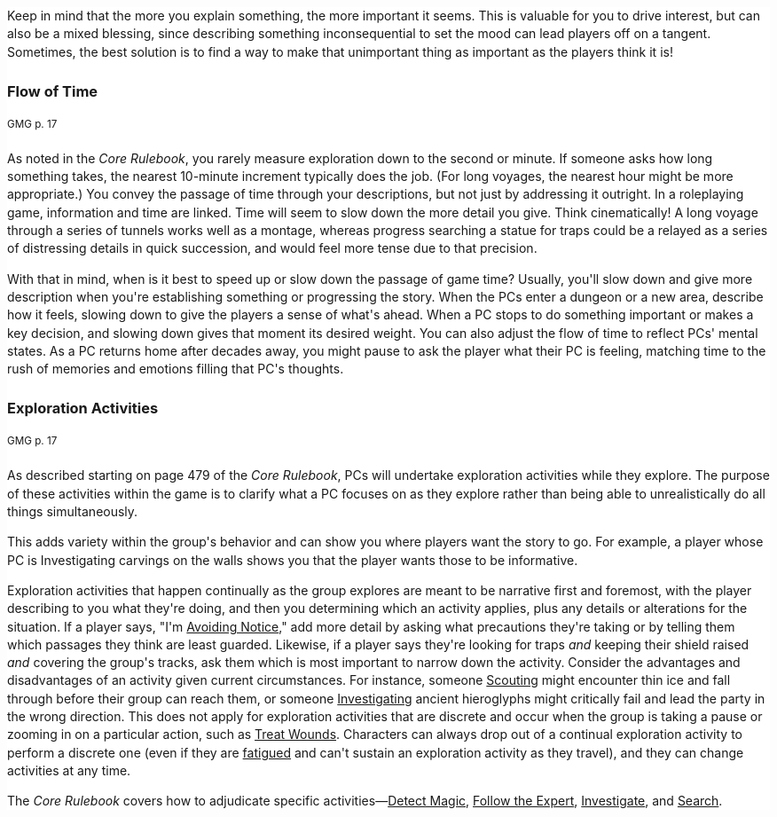 Keep in mind that the more you explain something, the more important it seems. This is valuable for you to drive interest, but can also be a mixed blessing, since describing something inconsequential to set the mood can lead players off on a tangent. Sometimes, the best solution is to find a way to make that unimportant thing as important as the players think it is!

### Flow of Time
<sup>GMG p. 17</sup>

As noted in the _Core Rulebook_, you rarely measure exploration down to the second or minute. If someone asks how long something takes, the nearest 10-minute increment typically does the job. (For long voyages, the nearest hour might be more appropriate.) You convey the passage of time through your descriptions, but not just by addressing it outright. In a roleplaying game, information and time are linked. Time will seem to slow down the more detail you give. Think cinematically! A long voyage through a series of tunnels works well as a montage, whereas progress searching a statue for traps could be a relayed as a series of distressing details in quick succession, and would feel more tense due to that precision.

With that in mind, when is it best to speed up or slow down the passage of game time? Usually, you'll slow down and give more description when you're establishing something or progressing the story. When the PCs enter a dungeon or a new area, describe how it feels, slowing down to give the players a sense of what's ahead. When a PC stops to do something important or makes a key decision, and slowing down gives that moment its desired weight. You can also adjust the flow of time to reflect PCs' mental states. As a PC returns home after decades away, you might pause to ask the player what their PC is feeling, matching time to the rush of memories and emotions filling that PC's thoughts.

### Exploration Activities
<sup>GMG p. 17</sup>

As described starting on page 479 of the _Core Rulebook_, PCs will undertake exploration activities while they explore. The purpose of these activities within the game is to clarify what a PC focuses on as they explore rather than being able to unrealistically do all things simultaneously.

This adds variety within the group's behavior and can show you where players want the story to go. For example, a player whose PC is Investigating carvings on the walls shows you that the player wants those to be informative.

Exploration activities that happen continually as the group explores are meant to be narrative first and foremost, with the player describing to you what they're doing, and then you determining which an activity applies, plus any details or alterations for the situation. If a player says, "I'm [Avoiding Notice](avoid-notice.md)," add more detail by asking what precautions they're taking or by telling them which passages they think are least guarded. Likewise, if a player says they're looking for traps _and_ keeping their shield raised _and_ covering the group's tracks, ask them which is most important to narrow down the activity. Consider the advantages and disadvantages of an activity given current circumstances. For instance, someone [Scouting](rules/actions/scout.md) might encounter thin ice and fall through before their group can reach them, or someone [Investigating](investigate.md) ancient hieroglyphs might critically fail and lead the party in the wrong direction. This does not apply for exploration activities that are discrete and occur when the group is taking a pause or zooming in on a particular action, such as [Treat Wounds](treat-wounds.md). Characters can always drop out of a continual exploration activity to perform a discrete one (even if they are [fatigued](conditions.md#Fatigued) and can't sustain an exploration activity as they travel), and they can change activities at any time.

The _Core Rulebook_ covers how to adjudicate specific activities—[Detect Magic](rules/actions/detect-magic.md), [Follow the Expert](follow-the-expert.md), [Investigate](investigate.md), and [Search](search.md).
